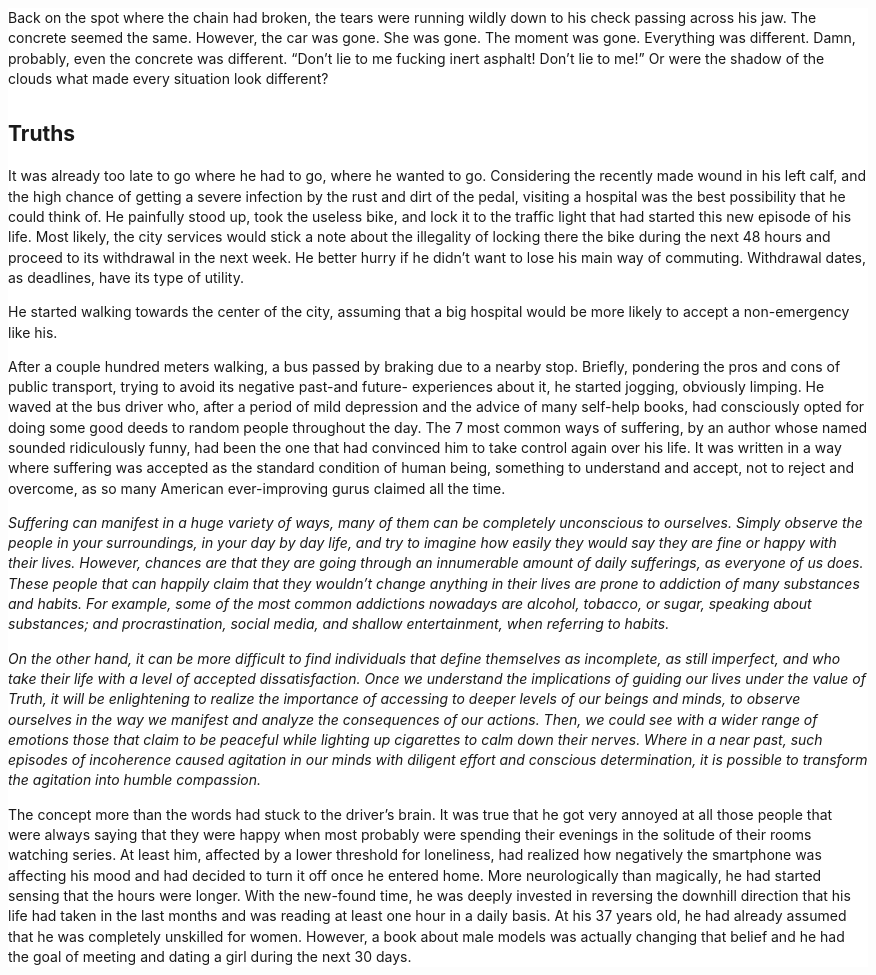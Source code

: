 Back on the spot where the chain had broken, the tears were running wildly down to his check passing across his jaw. The concrete seemed the same. However, the car was gone. She was gone. The moment was gone. Everything was different. Damn, probably, even the concrete was different. 
“Don’t lie to me fucking inert asphalt! Don’t lie to me!”
Or were the shadow of the clouds what made every situation look different?

## Truths

It was already too late to go where he had to go, where he wanted to go. Considering the recently made wound in his left calf, and the high chance of getting a severe infection by the rust and dirt of the pedal, visiting a hospital was the best possibility that he could think of. He painfully stood up, took the useless bike, and lock it to the traffic light that had started this new episode of his life. Most likely, the city services would stick a note about the illegality of locking there the bike during the next 48 hours and proceed to its withdrawal in the next week. He better hurry if he didn’t want to lose his main way of commuting. Withdrawal dates, as deadlines, have its type of utility. 

He started walking towards the center of the city, assuming that a big hospital would be more likely to accept a non-emergency like his. 

After a couple hundred meters walking, a bus passed by braking due to a nearby stop. Briefly, pondering the pros and cons of public transport, trying to avoid its negative past-and future- experiences about it, he started jogging, obviously limping. He waved at the bus driver who, after a period of mild depression and the advice of many self-help books, had consciously opted for doing some good deeds to random people throughout the day. The 7 most common ways of suffering, by an author whose named sounded ridiculously funny, had been the one that had convinced him to take control again over his life. It was written in a way where suffering was accepted as the standard condition of human being, something to understand and accept, not to reject and overcome, as so many American ever-improving gurus claimed all the time. 

*Suffering can manifest in a huge variety of ways, many of them can be completely unconscious to ourselves. Simply observe the people in your surroundings, in your day by day life, and try to imagine how easily they would say they are fine or happy with their lives. However, chances are that they are going through an innumerable amount of daily sufferings, as everyone of us does. These people that can happily claim that they wouldn’t change anything in their lives are prone to addiction of many substances and habits. For example, some of the most common addictions nowadays are alcohol, tobacco, or sugar, speaking about substances; and procrastination, social media, and shallow entertainment, when referring to habits.*

*On the other hand, it can be more difficult to find individuals that define themselves as incomplete, as still imperfect, and who take their life with a level of accepted dissatisfaction. Once we understand the implications of guiding our lives under the value of Truth, it will be enlightening to realize the importance of accessing to deeper levels of our beings and minds, to observe ourselves in the way we manifest and analyze the consequences of our actions. Then, we could see with a wider range of emotions those that claim to be peaceful while lighting up cigarettes to calm down their nerves. Where in a near past, such episodes of incoherence caused agitation in our minds with diligent effort and conscious determination, it is possible to transform the agitation into humble compassion.*

The concept more than the words had stuck to the driver’s brain. It was true that he got very annoyed at all those people that were always saying that they were happy when most probably were spending their evenings in the solitude of their rooms watching series. At least him, affected by a lower threshold for loneliness, had realized how negatively the smartphone was affecting his mood and had decided to turn it off once he entered home. More neurologically than magically, he had started sensing that the hours were longer. With the new-found time, he was deeply invested in reversing the downhill direction that his life had taken in the last months and was reading at least one hour in a daily basis. At his 37 years old, he had already assumed that he was completely unskilled for women. However, a book about male models was actually changing that belief and he had the goal of meeting and dating a girl during the next 30 days.
